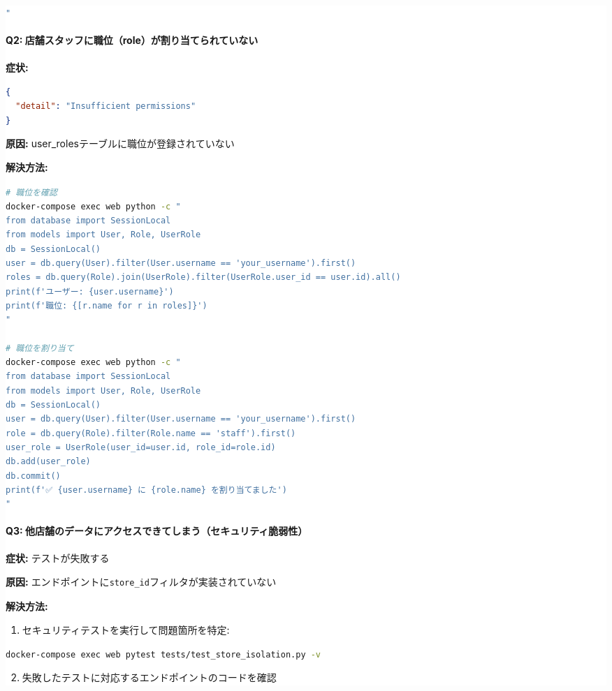 ```bash
"
```

#### Q2: 店舗スタッフに職位（role）が割り当てられていない

**症状:**
```json
{
  "detail": "Insufficient permissions"
}
```

**原因:** user_rolesテーブルに職位が登録されていない

**解決方法:**
```bash
# 職位を確認
docker-compose exec web python -c "
from database import SessionLocal
from models import User, Role, UserRole
db = SessionLocal()
user = db.query(User).filter(User.username == 'your_username').first()
roles = db.query(Role).join(UserRole).filter(UserRole.user_id == user.id).all()
print(f'ユーザー: {user.username}')
print(f'職位: {[r.name for r in roles]}')
"

# 職位を割り当て
docker-compose exec web python -c "
from database import SessionLocal
from models import User, Role, UserRole
db = SessionLocal()
user = db.query(User).filter(User.username == 'your_username').first()
role = db.query(Role).filter(Role.name == 'staff').first()
user_role = UserRole(user_id=user.id, role_id=role.id)
db.add(user_role)
db.commit()
print(f'✅ {user.username} に {role.name} を割り当てました')
"
```

#### Q3: 他店舗のデータにアクセスできてしまう（セキュリティ脆弱性）

**症状:** テストが失敗する

**原因:** エンドポイントに`store_id`フィルタが実装されていない

**解決方法:**

1. セキュリティテストを実行して問題箇所を特定:
```bash
docker-compose exec web pytest tests/test_store_isolation.py -v
```

2. 失敗したテストに対応するエンドポイントのコードを確認
